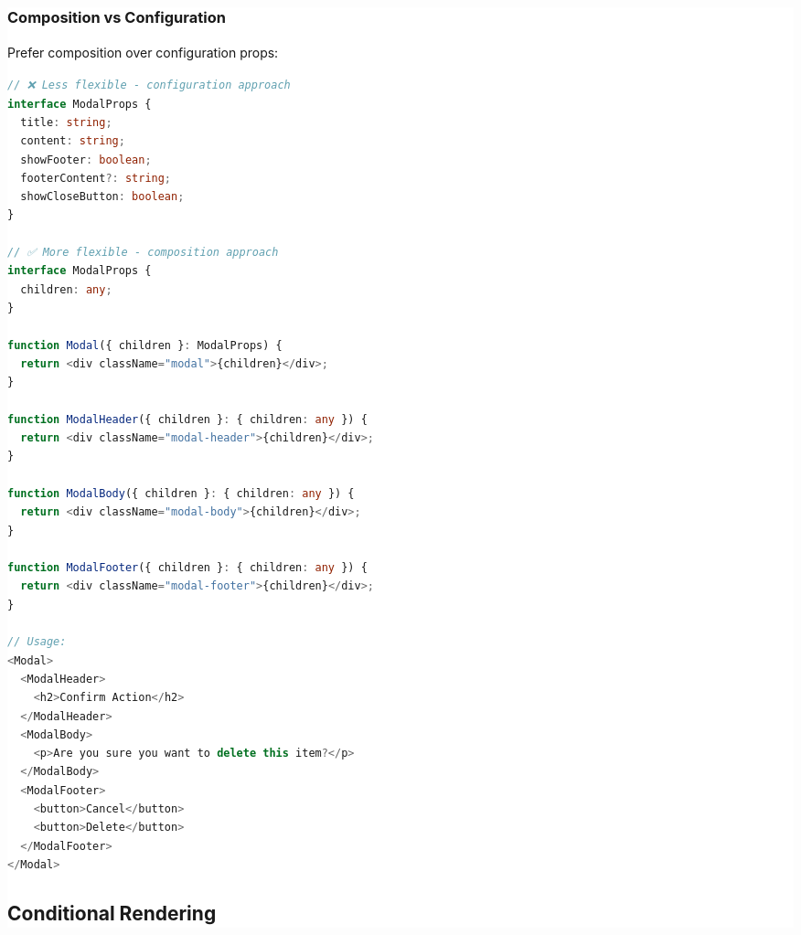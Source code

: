 ### Composition vs Configuration

Prefer composition over configuration props:

```typescript
// ❌ Less flexible - configuration approach
interface ModalProps {
  title: string;
  content: string;
  showFooter: boolean;
  footerContent?: string;
  showCloseButton: boolean;
}

// ✅ More flexible - composition approach
interface ModalProps {
  children: any;
}

function Modal({ children }: ModalProps) {
  return <div className="modal">{children}</div>;
}

function ModalHeader({ children }: { children: any }) {
  return <div className="modal-header">{children}</div>;
}

function ModalBody({ children }: { children: any }) {
  return <div className="modal-body">{children}</div>;
}

function ModalFooter({ children }: { children: any }) {
  return <div className="modal-footer">{children}</div>;
}

// Usage:
<Modal>
  <ModalHeader>
    <h2>Confirm Action</h2>
  </ModalHeader>
  <ModalBody>
    <p>Are you sure you want to delete this item?</p>
  </ModalBody>
  <ModalFooter>
    <button>Cancel</button>
    <button>Delete</button>
  </ModalFooter>
</Modal>
```

## Conditional Rendering
